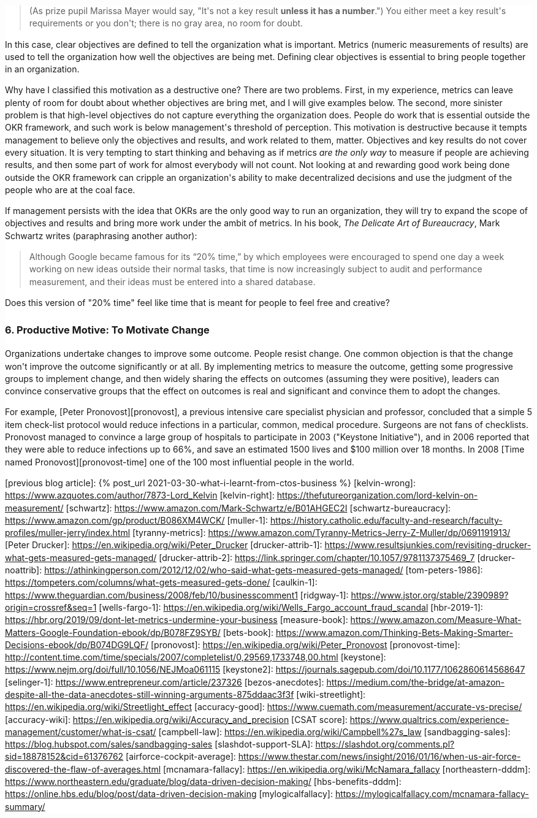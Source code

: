 > (As prize pupil Marissa Mayer would say, "It's not a key result **unless it has
> a number**.") You either meet a key result's requirements or you don't; there is
> no gray area, no room for doubt.

In this case, clear objectives are defined to tell the organization what is
important. Metrics (numeric measurements of results) are used to tell the
organization how well the objectives are being met. Defining clear objectives is
essential to bring people together in an organization.

Why have I classified this motivation as a destructive one? There are two
problems. First, in my experience, metrics can leave plenty of room for doubt
about whether objectives are bring met, and I will give examples below. The
second, more sinister problem is that high-level objectives do not capture
everything the organization does. People do work that is essential outside the
OKR framework, and such work is below management's threshold of perception. This
motivation is destructive because it tempts management to believe only the
objectives and results, and work related to them, matter. Objectives and key
results do not cover every situation. It is very tempting to start thinking and
behaving as if metrics *are the only way* to measure if people are achieving
results, and then some part of work for almost everybody will not count. Not
looking at and rewarding good work being done outside the OKR framework can
cripple an organization's ability to make decentralized decisions and use the
judgment of the people who are at the coal face.

If management persists with the idea that OKRs are the only good way to run an
organization, they will try to expand the scope of objectives and results and
bring more work under the ambit of metrics. In his book, *The Delicate Art of
Bureaucracy*, Mark Schwartz writes (paraphrasing another author):

> Although Google became famous for its “20% time,” by which employees were
> encouraged to spend one day a week working on new ideas outside their normal
> tasks, that time is now increasingly subject to audit and performance
> measurement, and their ideas must be entered into a shared database.

Does this version of "20% time" feel like time that is meant for people to feel
free and creative?

### 6. Productive Motive: To Motivate Change

Organizations undertake changes to improve some outcome. People resist change.
One common objection is that the change won't improve the outcome significantly
or at all. By implementing metrics to measure the outcome, getting some
progressive groups to implement change, and then widely sharing the effects on
outcomes (assuming they were positive), leaders can convince conservative groups
that the effect on outcomes is real and significant and convince them to adopt
the changes.

For example, [Peter Pronovost][pronovost], a previous intensive care specialist
physician and professor, concluded that a simple 5 item check-list protocol
would reduce infections in a particular, common, medical procedure. Surgeons are
not fans of checklists. Pronovost managed to convince a large group of hospitals
to participate in 2003 ("Keystone Initiative"), and in 2006 reported that they
were able to reduce infections up to 66%, and save an estimated 1500 lives and
$100 million over 18 months. In 2008 [Time named Pronovost][pronovost-time] one
of the 100 most influential people in the world.


[previous blog article]: {% post_url 2021-03-30-what-i-learnt-from-ctos-business %}
[kelvin-wrong]: https://www.azquotes.com/author/7873-Lord_Kelvin
[kelvin-right]: https://thefutureorganization.com/lord-kelvin-on-measurement/
[schwartz]: https://www.amazon.com/Mark-Schwartz/e/B01AHGEC2I
[schwartz-bureaucracy]: https://www.amazon.com/gp/product/B086XM4WCK/
[muller-1]: https://history.catholic.edu/faculty-and-research/faculty-profiles/muller-jerry/index.html
[tyranny-metrics]: https://www.amazon.com/Tyranny-Metrics-Jerry-Z-Muller/dp/0691191913/
[Peter Drucker]: https://en.wikipedia.org/wiki/Peter_Drucker
[drucker-attrib-1]: https://www.resultsjunkies.com/revisiting-drucker-what-gets-measured-gets-managed/
[drucker-attrib-2]: https://link.springer.com/chapter/10.1057/9781137375469_7
[drucker-noattrib]: https://athinkingperson.com/2012/12/02/who-said-what-gets-measured-gets-managed/
[tom-peters-1986]: https://tompeters.com/columns/what-gets-measured-gets-done/
[caulkin-1]: https://www.theguardian.com/business/2008/feb/10/businesscomment1
[ridgway-1]: https://www.jstor.org/stable/2390989?origin=crossref&seq=1
[wells-fargo-1]: https://en.wikipedia.org/wiki/Wells_Fargo_account_fraud_scandal
[hbr-2019-1]: https://hbr.org/2019/09/dont-let-metrics-undermine-your-business
[measure-book]: https://www.amazon.com/Measure-What-Matters-Google-Foundation-ebook/dp/B078FZ9SYB/
[bets-book]: https://www.amazon.com/Thinking-Bets-Making-Smarter-Decisions-ebook/dp/B074DG9LQF/
[pronovost]: https://en.wikipedia.org/wiki/Peter_Pronovost
[pronovost-time]: http://content.time.com/time/specials/2007/completelist/0,29569,1733748,00.html
[keystone]: https://www.nejm.org/doi/full/10.1056/NEJMoa061115
[keystone2]: https://journals.sagepub.com/doi/10.1177/1062860614568647
[selinger-1]: https://www.entrepreneur.com/article/237326
[bezos-anecdotes]: https://medium.com/the-bridge/at-amazon-despite-all-the-data-anecdotes-still-winning-arguments-875ddaac3f3f
[wiki-streetlight]: https://en.wikipedia.org/wiki/Streetlight_effect
[accuracy-good]: https://www.cuemath.com/measurement/accurate-vs-precise/
[accuracy-wiki]: https://en.wikipedia.org/wiki/Accuracy_and_precision
[CSAT score]: https://www.qualtrics.com/experience-management/customer/what-is-csat/
[campbell-law]: https://en.wikipedia.org/wiki/Campbell%27s_law
[sandbagging-sales]: https://blog.hubspot.com/sales/sandbagging-sales
[slashdot-support-SLA]: https://slashdot.org/comments.pl?sid=18878152&cid=61376762
[airforce-cockpit-average]: https://www.thestar.com/news/insight/2016/01/16/when-us-air-force-discovered-the-flaw-of-averages.html
[mcnamara-fallacy]: https://en.wikipedia.org/wiki/McNamara_fallacy
[northeastern-dddm]: https://www.northeastern.edu/graduate/blog/data-driven-decision-making/
[hbs-benefits-dddm]: https://online.hbs.edu/blog/post/data-driven-decision-making
[mylogicalfallacy]: https://mylogicalfallacy.com/mcnamara-fallacy-summary/